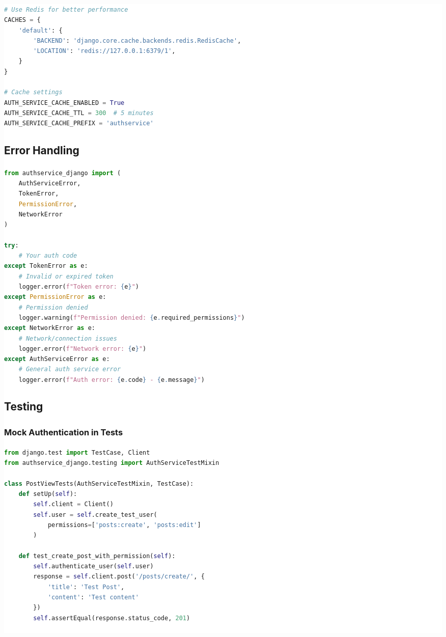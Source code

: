 ```python
# Use Redis for better performance
CACHES = {
    'default': {
        'BACKEND': 'django.core.cache.backends.redis.RedisCache',
        'LOCATION': 'redis://127.0.0.1:6379/1',
    }
}

# Cache settings
AUTH_SERVICE_CACHE_ENABLED = True
AUTH_SERVICE_CACHE_TTL = 300  # 5 minutes
AUTH_SERVICE_CACHE_PREFIX = 'authservice'
```

## Error Handling

```python
from authservice_django import (
    AuthServiceError,
    TokenError,
    PermissionError,
    NetworkError
)

try:
    # Your auth code
except TokenError as e:
    # Invalid or expired token
    logger.error(f"Token error: {e}")
except PermissionError as e:
    # Permission denied
    logger.warning(f"Permission denied: {e.required_permissions}")
except NetworkError as e:
    # Network/connection issues
    logger.error(f"Network error: {e}")
except AuthServiceError as e:
    # General auth service error
    logger.error(f"Auth error: {e.code} - {e.message}")
```

## Testing

### Mock Authentication in Tests

```python
from django.test import TestCase, Client
from authservice_django.testing import AuthServiceTestMixin

class PostViewTests(AuthServiceTestMixin, TestCase):
    def setUp(self):
        self.client = Client()
        self.user = self.create_test_user(
            permissions=['posts:create', 'posts:edit']
        )
    
    def test_create_post_with_permission(self):
        self.authenticate_user(self.user)
        response = self.client.post('/posts/create/', {
            'title': 'Test Post',
            'content': 'Test content'
        })
        self.assertEqual(response.status_code, 201)
    
```